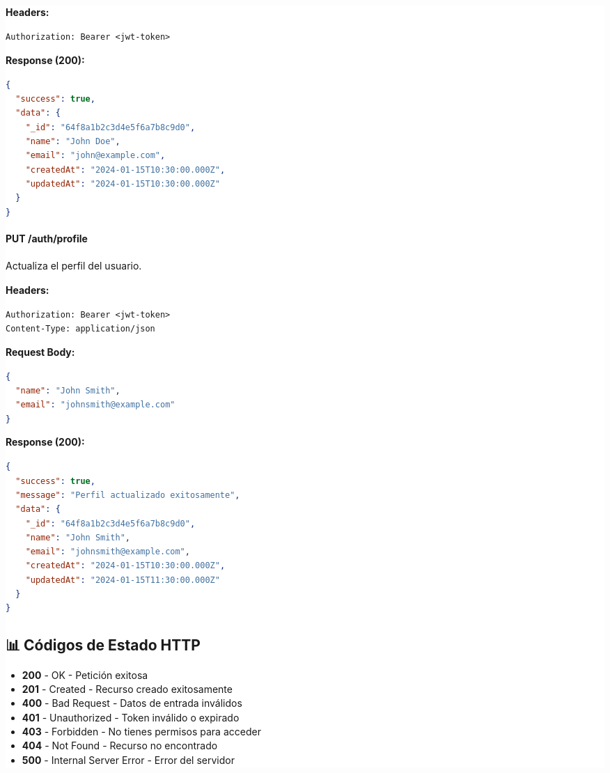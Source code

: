 **Headers:**
```
Authorization: Bearer <jwt-token>
```

**Response (200):**
```json
{
  "success": true,
  "data": {
    "_id": "64f8a1b2c3d4e5f6a7b8c9d0",
    "name": "John Doe",
    "email": "john@example.com",
    "createdAt": "2024-01-15T10:30:00.000Z",
    "updatedAt": "2024-01-15T10:30:00.000Z"
  }
}
```

#### PUT /auth/profile
Actualiza el perfil del usuario.

**Headers:**
```
Authorization: Bearer <jwt-token>
Content-Type: application/json
```

**Request Body:**
```json
{
  "name": "John Smith",
  "email": "johnsmith@example.com"
}
```

**Response (200):**
```json
{
  "success": true,
  "message": "Perfil actualizado exitosamente",
  "data": {
    "_id": "64f8a1b2c3d4e5f6a7b8c9d0",
    "name": "John Smith",
    "email": "johnsmith@example.com",
    "createdAt": "2024-01-15T10:30:00.000Z",
    "updatedAt": "2024-01-15T11:30:00.000Z"
  }
}
```

## 📊 Códigos de Estado HTTP

- **200** - OK - Petición exitosa
- **201** - Created - Recurso creado exitosamente
- **400** - Bad Request - Datos de entrada inválidos
- **401** - Unauthorized - Token inválido o expirado
- **403** - Forbidden - No tienes permisos para acceder
- **404** - Not Found - Recurso no encontrado
- **500** - Internal Server Error - Error del servidor
